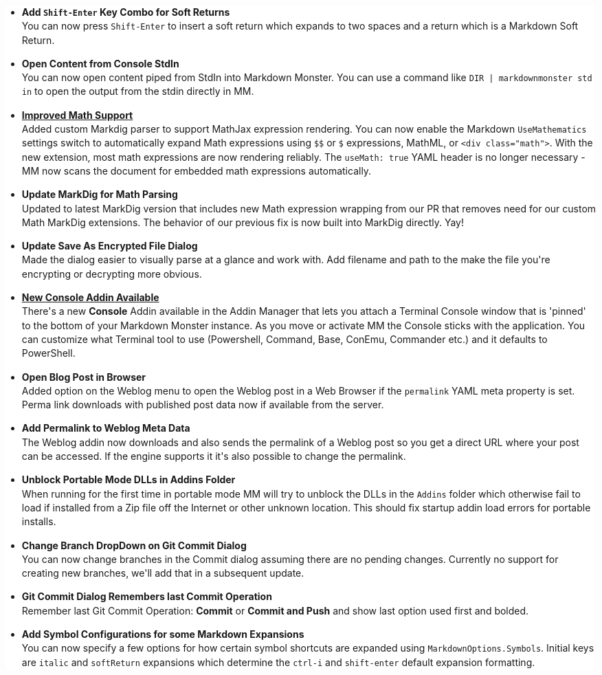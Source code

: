 * **Add `Shift-Enter` Key Combo for Soft Returns**  
You can now press `Shift-Enter` to insert a soft return which expands to two spaces and a return which is a Markdown Soft Return.

* **Open Content from Console StdIn**  
You can now open content piped from StdIn into Markdown Monster. You can use a command like `DIR | markdownmonster stdin` to open the output from the stdin directly in MM.

* **[Improved Math Support](https://markdownmonster.west-wind.com/docs/_59l0mv2uw.htm)**  
Added custom Markdig parser to support MathJax expression rendering. You can now enable the Markdown `UseMathematics` settings switch to automatically expand Math expressions using `$$` or `$` expressions, MathML, or `<div class="math">`. With the new extension, most math expressions are now rendering reliably. The `useMath: true` YAML header is no longer necessary - MM now scans the document for embedded math expressions automatically.

* **Update MarkDig for Math Parsing**  
Updated to latest MarkDig version that includes new Math expression wrapping from our PR that removes need for our custom Math MarkDig extensions. The behavior of our previous fix is now built into MarkDig directly. Yay!

* **Update Save As Encrypted File Dialog**  
Made the dialog easier to visually parse at a glance and work with. Add filename and path to the make the file you're encrypting or decrypting more obvious.

* **[New Console Addin Available](https://github.com/RickStrahl/Console-MarkdownMonster-Addin)**  
There's a new **Console** Addin available in the Addin Manager that lets you attach a Terminal Console window that is 'pinned' to the bottom of your Markdown Monster instance. As you move or activate MM the Console sticks with the application. You can customize what Terminal tool to use (Powershell, Command, Base, ConEmu, Commander etc.) and it defaults to PowerShell.

* **Open Blog Post in Browser**  
Added option on the Weblog menu to open the Weblog post in a Web Browser if the `permalink` YAML meta property is set. Perma link downloads with published post data now if available from the server.

* **Add Permalink to Weblog Meta Data**  
The Weblog addin now downloads and also sends the permalink of a Weblog post so you get a direct URL where your post can be accessed. If the engine supports it it's also possible to change the permalink.

* **Unblock Portable Mode DLLs in Addins Folder**  
When running for the first time in portable mode MM will try to unblock the DLLs in the `Addins` folder which otherwise fail to load if installed from a Zip file off the Internet or other unknown location. This should fix startup addin load errors for portable installs.

* **Change Branch DropDown on Git Commit Dialog**  
You can now change branches in the Commit dialog assuming there are no pending changes. Currently no support for creating new branches, we'll add that in a subsequent update.

* **Git Commit Dialog Remembers last Commit Operation**  
Remember last Git Commit Operation: **Commit** or **Commit and Push** and show last option used first and bolded.

* **Add Symbol Configurations for some Markdown Expansions**  
You can now specify a few options for how certain symbol shortcuts are expanded using `MarkdownOptions.Symbols`. Initial keys are `italic` and `softReturn` expansions which determine the `ctrl-i` and `shift-enter` default expansion formatting.
